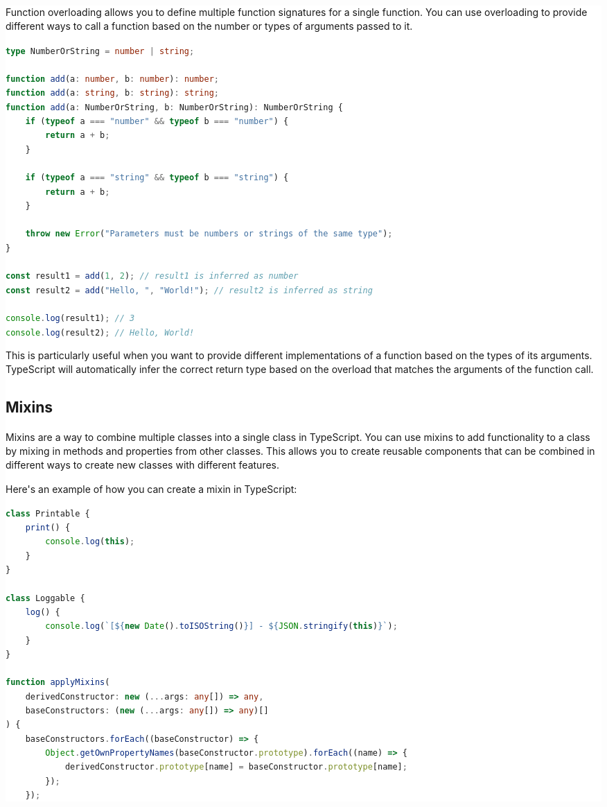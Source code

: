 Function overloading allows you to define multiple function signatures for a single function. You can use overloading to
provide different ways to call a function based on the number or types of arguments passed to it.

```typescript
type NumberOrString = number | string;

function add(a: number, b: number): number;
function add(a: string, b: string): string;
function add(a: NumberOrString, b: NumberOrString): NumberOrString {
    if (typeof a === "number" && typeof b === "number") {
        return a + b;
    }

    if (typeof a === "string" && typeof b === "string") {
        return a + b;
    }

    throw new Error("Parameters must be numbers or strings of the same type");
}

const result1 = add(1, 2); // result1 is inferred as number
const result2 = add("Hello, ", "World!"); // result2 is inferred as string

console.log(result1); // 3
console.log(result2); // Hello, World!
```

This is particularly useful when you want to provide different implementations of a function based on the types of its
arguments. TypeScript will automatically infer the correct return type based on the overload that matches the arguments
of the function call.

## **Mixins**

Mixins are a way to combine multiple classes into a single class in TypeScript. You can use mixins to add functionality
to a class by mixing in methods and properties from other classes. This allows you to create reusable components that
can be combined in different ways to create new classes with different features.

Here's an example of how you can create a mixin in TypeScript:

```typescript
class Printable {
    print() {
        console.log(this);
    }
}

class Loggable {
    log() {
        console.log(`[${new Date().toISOString()}] - ${JSON.stringify(this)}`);
    }
}

function applyMixins(
    derivedConstructor: new (...args: any[]) => any,
    baseConstructors: (new (...args: any[]) => any)[]
) {
    baseConstructors.forEach((baseConstructor) => {
        Object.getOwnPropertyNames(baseConstructor.prototype).forEach((name) => {
            derivedConstructor.prototype[name] = baseConstructor.prototype[name];
        });
    });
```